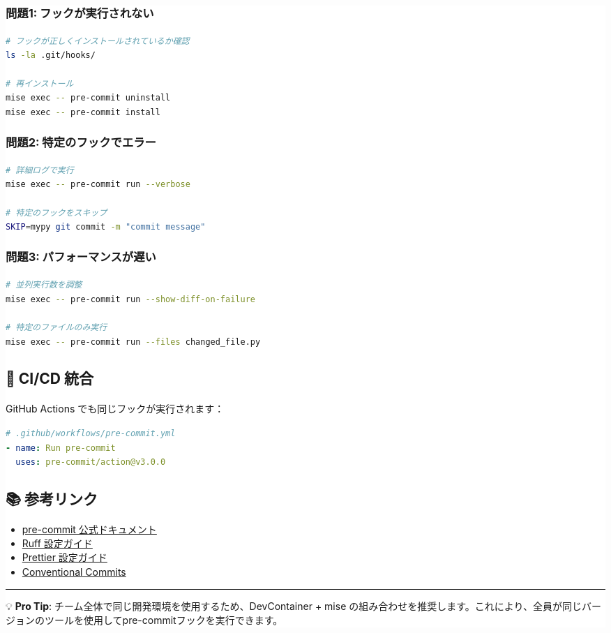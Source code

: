### 問題1: フックが実行されない

```bash
# フックが正しくインストールされているか確認
ls -la .git/hooks/

# 再インストール
mise exec -- pre-commit uninstall
mise exec -- pre-commit install
```

### 問題2: 特定のフックでエラー

```bash
# 詳細ログで実行
mise exec -- pre-commit run --verbose

# 特定のフックをスキップ
SKIP=mypy git commit -m "commit message"
```

### 問題3: パフォーマンスが遅い

```bash
# 並列実行数を調整
mise exec -- pre-commit run --show-diff-on-failure

# 特定のファイルのみ実行
mise exec -- pre-commit run --files changed_file.py
```

## 🔄 CI/CD 統合

GitHub Actions でも同じフックが実行されます：

```yaml
# .github/workflows/pre-commit.yml
- name: Run pre-commit
  uses: pre-commit/action@v3.0.0
```

## 📚 参考リンク

- [pre-commit 公式ドキュメント](https://pre-commit.com/)
- [Ruff 設定ガイド](https://docs.astral.sh/ruff/)
- [Prettier 設定ガイド](https://prettier.io/docs/en/configuration.html)
- [Conventional Commits](https://www.conventionalcommits.org/)

---

💡 **Pro Tip**: チーム全体で同じ開発環境を使用するため、DevContainer + mise の組み合わせを推奨します。これにより、全員が同じバージョンのツールを使用してpre-commitフックを実行できます。